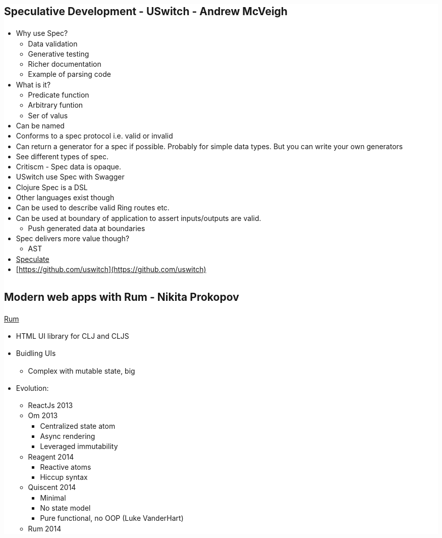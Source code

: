 ## Speculative Development - USwitch - Andrew McVeigh

- Why use Spec?
	- Data validation
	- Generative testing
	- Richer documentation
	- Example of parsing code
- What is it?
	- Predicate function
	- Arbitrary funtion
	- Ser of valus
- Can be named
- Conforms to a spec protocol i.e. valid or invalid
- Can return a generator for a spec if possible.  Probably for simple data types. But you can write your own generators
- See different types of spec. 
- Critiscm - Spec data is opaque. 
- USwitch use Spec with Swagger  
- Clojure Spec is a DSL 
- Other languages exist though
- Can be used to describe valid Ring routes etc. 
- Can be used at boundary of application to assert inputs/outputs are valid.  
	- Push generated data at boundaries
-  Spec delivers more value though?
	- AST
- [Speculate](https://git.hub.com/uswitch/speculate)  
- [https://github.com/uswitch](https://github.com/uswitch)

## Modern web apps with Rum - Nikita Prokopov

[Rum](https://github.com/tonsky/rum)

- HTML UI library for CLJ and CLJS
- Buidling UIs
	- Complex with mutable state, big

- Evolution: 
	- ReactJs 2013
	- Om 2013
		- Centralized state atom
		- Async rendering
		- Leveraged immutability
	- Reagent 2014
		- Reactive atoms
		- Hiccup syntax
	- Quiscent 2014
		- Minimal
		- No state model
		- Pure functional, no OOP  (Luke VanderHart)
	- Rum 2014
		
		
